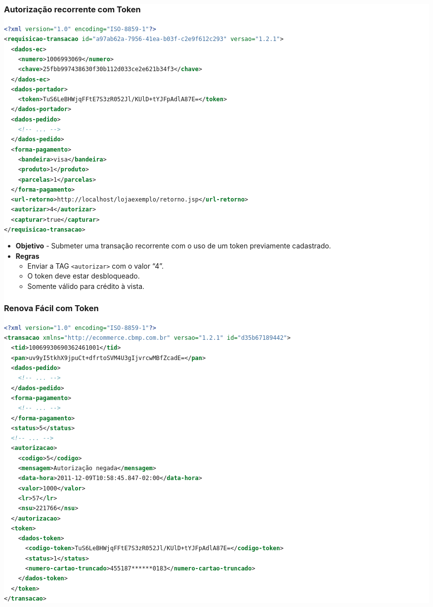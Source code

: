 ### Autorização recorrente com Token

```xml
<?xml version="1.0" encoding="ISO-8859-1"?>
<requisicao-transacao id="a97ab62a-7956-41ea-b03f-c2e9f612c293" versao="1.2.1">
  <dados-ec>
    <numero>1006993069</numero>
    <chave>25fbb997438630f30b112d033ce2e621b34f3</chave>
  </dados-ec>
  <dados-portador>
    <token>TuS6LeBHWjqFFtE7S3zR052Jl/KUlD+tYJFpAdlA87E=</token>
  </dados-portador>
  <dados-pedido>
    <!-- ... -->
  </dados-pedido>
  <forma-pagamento>
    <bandeira>visa</bandeira>
    <produto>1</produto>
    <parcelas>1</parcelas>
  </forma-pagamento>
  <url-retorno>http://localhost/lojaexemplo/retorno.jsp</url-retorno>
  <autorizar>4</autorizar>
  <capturar>true</capturar>
</requisicao-transacao>

```

* **Objetivo** - Submeter uma transação recorrente com o uso de um token previamente cadastrado.
* **Regras**
  * Enviar a TAG `<autorizar>` com o valor “4”.
  * O token deve estar desbloqueado.
  * Somente válido para crédito à vista.

### Renova Fácil com Token

```xml
<?xml version="1.0" encoding="ISO-8859-1"?>
<transacao xmlns="http://ecommerce.cbmp.com.br" versao="1.2.1" id="d35b67189442">
  <tid>10069930690362461001</tid>
  <pan>uv9yI5tkhX9jpuCt+dfrtoSVM4U3gIjvrcwMBfZcadE=</pan>
  <dados-pedido>
    <!-- ... -->
  </dados-pedido>
  <forma-pagamento>
    <!-- ... -->
  </forma-pagamento>
  <status>5</status>
  <!-- ... -->
  <autorizacao>
    <codigo>5</codigo>
    <mensagem>Autorização negada</mensagem>
    <data-hora>2011-12-09T10:58:45.847-02:00</data-hora>
    <valor>1000</valor>
    <lr>57</lr>
    <nsu>221766</nsu>
  </autorizacao>
  <token>
    <dados-token>
      <codigo-token>TuS6LeBHWjqFFtE7S3zR052Jl/KUlD+tYJFpAdlA87E=</codigo-token>
      <status>1</status>
      <numero-cartao-truncado>455187******0183</numero-cartao-truncado>
    </dados-token>
  </token>
</transacao>
```
